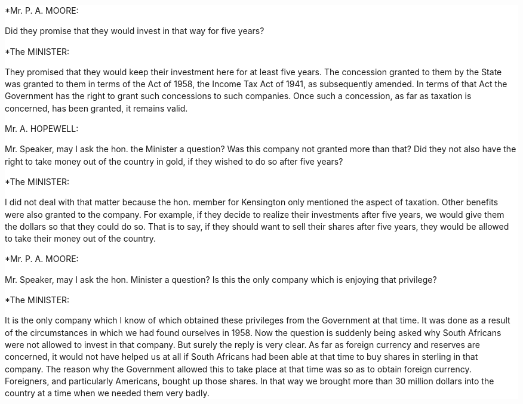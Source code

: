 </speech>

<speech by="#moore">

<from>*Mr. <person refersTo="hansard_za">P. A. MOORE</person>:</from>

<p>Did they promise that they would invest in that way for five years?</p>

</speech>

<speech by="#minister">

<from>*The <person refersTo="hansard_za">MINISTER</person>:</from>

<p>They promised that they would keep their investment here for at least five years. The concession granted to them by the State was granted to them in terms of the Act of 1958, the Income Tax Act of 1941, as subsequently amended. In terms of that Act the Government has the right to grant such concessions to such companies. Once such a concession, as far as taxation is concerned, has been granted, it remains valid.</p>

</speech>

<speech by="#hopewell">

<from>Mr. <person refersTo="hansard_za">A. HOPEWELL</person>:</from>

<p>Mr. Speaker, may I ask the hon. the Minister a question? Was this company not granted more than that? Did they not also have the right to take money out of the country in gold, if they wished to do so after five years?</p>

</speech>

<speech by="#minister">

<from>*The <person refersTo="hansard_za">MINISTER</person>:</from>

<p>I did not deal with that matter because the hon. member for Kensington only mentioned the aspect of taxation. Other benefits were also granted to the company. For example, if they decide to realize their investments after five years, we would give them the dollars so that they could do so. That is to say, if they should want to sell their shares after five years, they would be allowed to take their money out of the country.</p>

</speech>

<speech by="#moore">

<from>*Mr. <person refersTo="hansard_za">P. A. MOORE</person>:</from>

<p>Mr. Speaker, may I ask the hon. Minister a question? Is this the only company which is enjoying that privilege?</p>

</speech>

<speech by="#minister">

<from>*The <person refersTo="hansard_za">MINISTER</person>:</from>

<p>It is the only company which I know of which obtained these privileges from the Government at that time. It was done as a result of the circumstances in which we had found ourselves in 1958. Now the question is suddenly being asked why South Africans were not allowed to invest in that company. But surely the reply is very clear. As far as foreign currency and reserves are concerned, it would not have helped us at all if South Africans had been able at that time to buy shares in sterling in that company. The reason why the Government allowed this to take place at that time was so as to obtain foreign currency. Foreigners, and particularly Americans, bought up those shares. In that way we brought more than 30 million dollars into the country at a time when we needed them very badly.</p>
